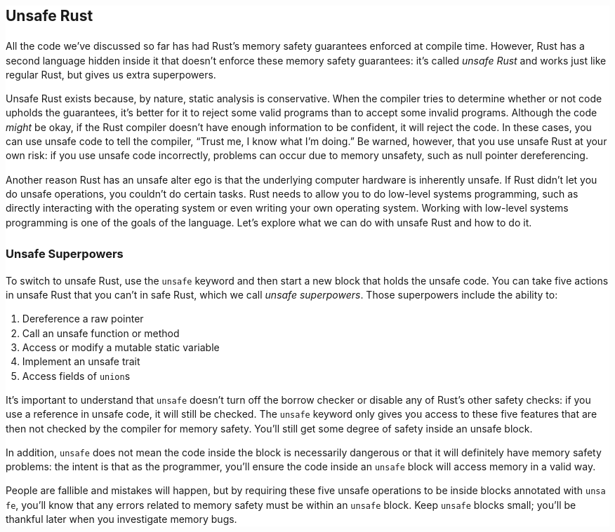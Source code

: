 ## Unsafe Rust

All the code we’ve discussed so far has had Rust’s memory safety guarantees
enforced at compile time. However, Rust has a second language hidden inside it
that doesn’t enforce these memory safety guarantees: it’s called _unsafe Rust_
and works just like regular Rust, but gives us extra superpowers.

Unsafe Rust exists because, by nature, static analysis is conservative. When
the compiler tries to determine whether or not code upholds the guarantees,
it’s better for it to reject some valid programs than to accept some invalid
programs. Although the code _might_ be okay, if the Rust compiler doesn’t have
enough information to be confident, it will reject the code. In these cases,
you can use unsafe code to tell the compiler, “Trust me, I know what I’m
doing.” Be warned, however, that you use unsafe Rust at your own risk: if you
use unsafe code incorrectly, problems can occur due to memory unsafety, such as
null pointer dereferencing.

Another reason Rust has an unsafe alter ego is that the underlying computer
hardware is inherently unsafe. If Rust didn’t let you do unsafe operations, you
couldn’t do certain tasks. Rust needs to allow you to do low-level systems
programming, such as directly interacting with the operating system or even
writing your own operating system. Working with low-level systems programming
is one of the goals of the language. Let’s explore what we can do with unsafe
Rust and how to do it.

### Unsafe Superpowers

To switch to unsafe Rust, use the `unsafe` keyword and then start a new block
that holds the unsafe code. You can take five actions in unsafe Rust that you
can’t in safe Rust, which we call _unsafe superpowers_. Those superpowers
include the ability to:

1. Dereference a raw pointer
1. Call an unsafe function or method
1. Access or modify a mutable static variable
1. Implement an unsafe trait
1. Access fields of `union`s

It’s important to understand that `unsafe` doesn’t turn off the borrow checker
or disable any of Rust’s other safety checks: if you use a reference in unsafe
code, it will still be checked. The `unsafe` keyword only gives you access to
these five features that are then not checked by the compiler for memory
safety. You’ll still get some degree of safety inside an unsafe block.

In addition, `unsafe` does not mean the code inside the block is necessarily
dangerous or that it will definitely have memory safety problems: the intent is
that as the programmer, you’ll ensure the code inside an `unsafe` block will
access memory in a valid way.

People are fallible and mistakes will happen, but by requiring these five
unsafe operations to be inside blocks annotated with `unsafe`, you’ll know that
any errors related to memory safety must be within an `unsafe` block. Keep
`unsafe` blocks small; you’ll be thankful later when you investigate memory
bugs.
